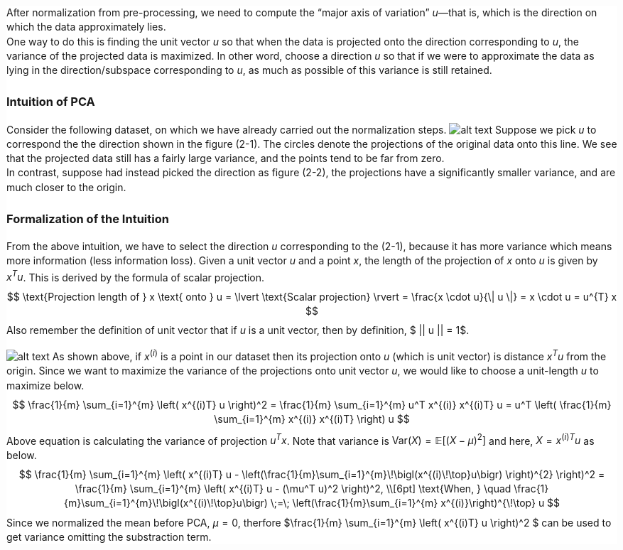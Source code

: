 After normalization from pre-processing, we need to compute the “major axis of variation” $u$—that is, which is the direction on which the data approximately lies.  
One way to do this is finding the unit vector $u$ so that when the data is projected onto the direction corresponding to $u$, the variance of the projected data is maximized. In other word, choose a direction $u$ so that if we were to approximate the data as lying in the direction/subspace corresponding to $u$, as much as possible of this variance is still retained.

### Intuition of PCA
Consider the following dataset, on which we have already carried out the normalization steps.
![alt text](images/blog26_pca_construction_example_graph.png)
Suppose we pick $u$ to correspond the the direction shown in the figure (2-1). The circles denote the projections of the original data onto this line. We see that the projected data still has a fairly large variance, and the points tend to be far from zero.  
In contrast, suppose had instead picked the direction as figure (2-2), the projections have a significantly smaller variance, and are much closer to the origin.

### Formalization of the Intuition
From the above intuition, we have to select the direction $u$ corresponding to
the (2-1), because it has more variance which means more information (less information loss). Given a unit vector $u$ and a point $x$, the length of the projection of $x$ onto $u$ is given by $x^{T}u$. This is derived by the formula of scalar projection. 
$$
\text{Projection length of } x \text{ onto } u = \lvert \text{Scalar projection} \rvert = \frac{x \cdot u}{\| u \|} = x \cdot u = u^{T} x
$$
Also remember the definition of unit vector that if $u$ is a unit vector, then by definition, $ || u || = 1$.

![alt text](images/blog26_pca_vector_projection.png)
As shown above, if $x^{(i)}$ is a point in our dataset then its projection onto $u$ (which is unit  vector) is distance $x^Tu$ from the origin.
Since we want to maximize the variance of the projections onto unit vector $u$, we would like to choose a unit-length $u$ to maximize below.
$$
\frac{1}{m} \sum_{i=1}^{m} \left( x^{(i)T} u \right)^2 = \frac{1}{m} \sum_{i=1}^{m} u^T x^{(i)} x^{(i)T} u = u^T \left( \frac{1}{m} \sum_{i=1}^{m} x^{(i)} x^{(i)T} \right) u
$$
Above equation is calculating the variance of projection $u^{T}x$. Note that variance is $\text{Var}(X) = \mathbb{E}[(X - \mu)^2]$ and here, $X =  x^{(i)T} u$ as below.
$$
\frac{1}{m} \sum_{i=1}^{m} \left( x^{(i)T} u - \left(\frac{1}{m}\sum_{i=1}^{m}\!\bigl(x^{(i)\!\top}u\bigr) \right)^{2} \right)^2  = \frac{1}{m} \sum_{i=1}^{m} \left( x^{(i)T} u - (\mu^T u)^2 \right)^2, \\[6pt]
\text{When, } \quad \frac{1}{m}\sum_{i=1}^{m}\!\bigl(x^{(i)\!\top}u\bigr)
\;=\;
\left(\frac{1}{m}\sum_{i=1}^{m} x^{(i)}\right)^{\!\top} u
$$
Since we normalized the mean before PCA, $\mu =0$, therfore $\frac{1}{m} \sum_{i=1}^{m} \left( x^{(i)T} u \right)^2 $ can be used to get variance omitting the substraction term.  
